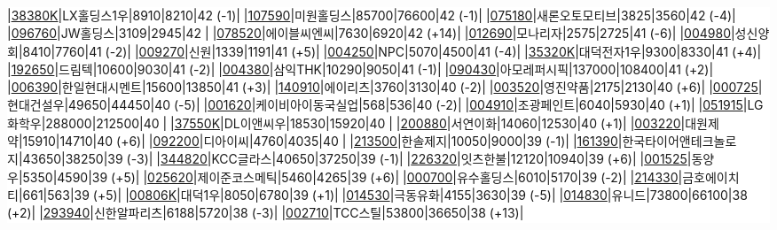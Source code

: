 |[38380K](https://finance.daum.net/quotes/A38380K)|LX홀딩스1우|8910|8210|42 (-1)|
|[107590](https://finance.daum.net/quotes/A107590)|미원홀딩스|85700|76600|42 (-1)|
|[075180](https://finance.daum.net/quotes/A075180)|새론오토모티브|3825|3560|42 (-4)|
|[096760](https://finance.daum.net/quotes/A096760)|JW홀딩스|3109|2945|42 |
|[078520](https://finance.daum.net/quotes/A078520)|에이블씨엔씨|7630|6920|42 (+14)|
|[012690](https://finance.daum.net/quotes/A012690)|모나리자|2575|2725|41 (-6)|
|[004980](https://finance.daum.net/quotes/A004980)|성신양회|8410|7760|41 (-2)|
|[009270](https://finance.daum.net/quotes/A009270)|신원|1339|1191|41 (+5)|
|[004250](https://finance.daum.net/quotes/A004250)|NPC|5070|4500|41 (-4)|
|[35320K](https://finance.daum.net/quotes/A35320K)|대덕전자1우|9300|8330|41 (+4)|
|[192650](https://finance.daum.net/quotes/A192650)|드림텍|10600|9030|41 (-2)|
|[004380](https://finance.daum.net/quotes/A004380)|삼익THK|10290|9050|41 (-1)|
|[090430](https://finance.daum.net/quotes/A090430)|아모레퍼시픽|137000|108400|41 (+2)|
|[006390](https://finance.daum.net/quotes/A006390)|한일현대시멘트|15600|13850|41 (+3)|
|[140910](https://finance.daum.net/quotes/A140910)|에이리츠|3760|3130|40 (-2)|
|[003520](https://finance.daum.net/quotes/A003520)|영진약품|2175|2130|40 (+6)|
|[000725](https://finance.daum.net/quotes/A000725)|현대건설우|49650|44450|40 (-5)|
|[001620](https://finance.daum.net/quotes/A001620)|케이비아이동국실업|568|536|40 (-2)|
|[004910](https://finance.daum.net/quotes/A004910)|조광페인트|6040|5930|40 (+1)|
|[051915](https://finance.daum.net/quotes/A051915)|LG화학우|288000|212500|40 |
|[37550K](https://finance.daum.net/quotes/A37550K)|DL이앤씨우|18530|15920|40 |
|[200880](https://finance.daum.net/quotes/A200880)|서연이화|14060|12530|40 (+1)|
|[003220](https://finance.daum.net/quotes/A003220)|대원제약|15910|14710|40 (+6)|
|[092200](https://finance.daum.net/quotes/A092200)|디아이씨|4760|4035|40 |
|[213500](https://finance.daum.net/quotes/A213500)|한솔제지|10050|9000|39 (-1)|
|[161390](https://finance.daum.net/quotes/A161390)|한국타이어앤테크놀로지|43650|38250|39 (-3)|
|[344820](https://finance.daum.net/quotes/A344820)|KCC글라스|40650|37250|39 (-1)|
|[226320](https://finance.daum.net/quotes/A226320)|잇츠한불|12120|10940|39 (+6)|
|[001525](https://finance.daum.net/quotes/A001525)|동양우|5350|4590|39 (+5)|
|[025620](https://finance.daum.net/quotes/A025620)|제이준코스메틱|5460|4265|39 (+6)|
|[000700](https://finance.daum.net/quotes/A000700)|유수홀딩스|6010|5170|39 (-2)|
|[214330](https://finance.daum.net/quotes/A214330)|금호에이치티|661|563|39 (+5)|
|[00806K](https://finance.daum.net/quotes/A00806K)|대덕1우|8050|6780|39 (+1)|
|[014530](https://finance.daum.net/quotes/A014530)|극동유화|4155|3630|39 (-5)|
|[014830](https://finance.daum.net/quotes/A014830)|유니드|73800|66100|38 (+2)|
|[293940](https://finance.daum.net/quotes/A293940)|신한알파리츠|6188|5720|38 (-3)|
|[002710](https://finance.daum.net/quotes/A002710)|TCC스틸|53800|36650|38 (+13)|
